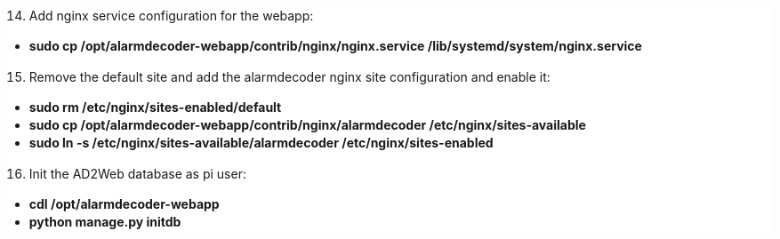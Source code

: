14. Add nginx service configuration for the webapp:
 * **sudo cp /opt/alarmdecoder-webapp/contrib/nginx/nginx.service /lib/systemd/system/nginx.service**

15. Remove the default site and add the alarmdecoder nginx site configuration and enable it:
 * **sudo rm /etc/nginx/sites-enabled/default**
 * **sudo cp /opt/alarmdecoder-webapp/contrib/nginx/alarmdecoder /etc/nginx/sites-available**
 * **sudo ln -s /etc/nginx/sites-available/alarmdecoder /etc/nginx/sites-enabled**

16. Init the AD2Web database as pi user:
 * **cdl /opt/alarmdecoder-webapp**
 * **python manage.py initdb**